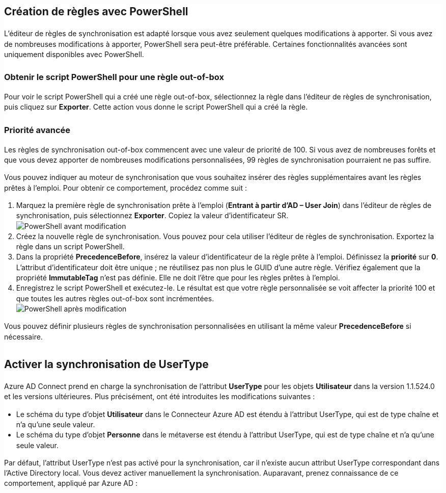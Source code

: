 ## <a name="create-rules-with-powershell"></a>Création de règles avec PowerShell
L’éditeur de règles de synchronisation est adapté lorsque vous avez seulement quelques modifications à apporter. Si vous avez de nombreuses modifications à apporter, PowerShell sera peut-être préférable. Certaines fonctionnalités avancées sont uniquement disponibles avec PowerShell.

### <a name="get-the-powershell-script-for-an-out-of-box-rule"></a>Obtenir le script PowerShell pour une règle out-of-box
Pour voir le script PowerShell qui a créé une règle out-of-box, sélectionnez la règle dans l’éditeur de règles de synchronisation, puis cliquez sur **Exporter**. Cette action vous donne le script PowerShell qui a créé la règle.

### <a name="advanced-precedence"></a>Priorité avancée
Les règles de synchronisation out-of-box commencent avec une valeur de priorité de 100. Si vous avez de nombreuses forêts et que vous devez apporter de nombreuses modifications personnalisées, 99 règles de synchronisation pourraient ne pas suffire.

Vous pouvez indiquer au moteur de synchronisation que vous souhaitez insérer des règles supplémentaires avant les règles prêtes à l’emploi. Pour obtenir ce comportement, procédez comme suit :

1. Marquez la première règle de synchronisation prête à l’emploi (**Entrant à partir d’AD – User Join**) dans l’éditeur de règles de synchronisation, puis sélectionnez **Exporter**. Copiez la valeur d’identificateur SR.  
![PowerShell avant modification](./media/how-to-connect-sync-change-the-configuration/powershell1.png)  
2. Créez la nouvelle règle de synchronisation. Vous pouvez pour cela utiliser l’éditeur de règles de synchronisation. Exportez la règle dans un script PowerShell.
3. Dans la propriété **PrecedenceBefore**, insérez la valeur d’identificateur de la règle prête à l’emploi. Définissez la **priorité** sur **0**. L’attribut d’identificateur doit être unique ; ne réutilisez pas non plus le GUID d’une autre règle. Vérifiez également que la propriété **ImmutableTag** n’est pas définie. Elle ne doit l’être que pour les règles prêtes à l’emploi.
4. Enregistrez le script PowerShell et exécutez-le. Le résultat est que votre règle personnalisée se voit affecter la priorité 100 et que toutes les autres règles out-of-box sont incrémentées.  
![PowerShell après modification](./media/how-to-connect-sync-change-the-configuration/powershell2.png)  

Vous pouvez définir plusieurs règles de synchronisation personnalisées en utilisant la même valeur **PrecedenceBefore** si nécessaire.

## <a name="enable-synchronization-of-usertype"></a>Activer la synchronisation de UserType
Azure AD Connect prend en charge la synchronisation de l’attribut **UserType** pour les objets **Utilisateur** dans la version 1.1.524.0 et les versions ultérieures. Plus précisément, ont été introduites les modifications suivantes :

- Le schéma du type d’objet **Utilisateur** dans le Connecteur Azure AD est étendu à l’attribut UserType, qui est de type chaîne et n’a qu’une seule valeur.
- Le schéma du type d’objet **Personne** dans le métaverse est étendu à l’attribut UserType, qui est de type chaîne et n’a qu’une seule valeur.

Par défaut, l’attribut UserType n’est pas activé pour la synchronisation, car il n’existe aucun attribut UserType correspondant dans l’Active Directory local. Vous devez activer manuellement la synchronisation. Auparavant, prenez connaissance de ce comportement, appliqué par Azure AD :
